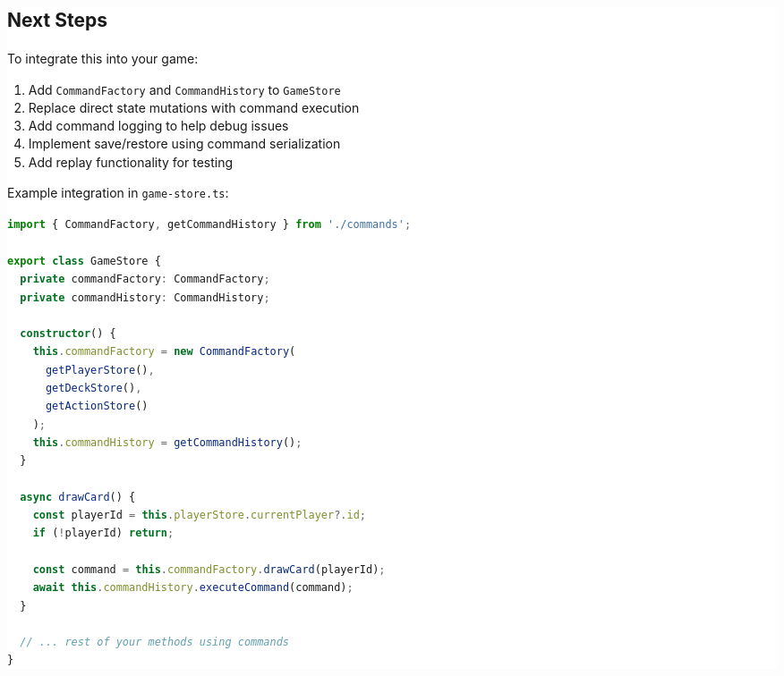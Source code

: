 ## Next Steps

To integrate this into your game:

1. Add `CommandFactory` and `CommandHistory` to `GameStore`
2. Replace direct state mutations with command execution
3. Add command logging to help debug issues
4. Implement save/restore using command serialization
5. Add replay functionality for testing

Example integration in `game-store.ts`:

```typescript
import { CommandFactory, getCommandHistory } from './commands';

export class GameStore {
  private commandFactory: CommandFactory;
  private commandHistory: CommandHistory;

  constructor() {
    this.commandFactory = new CommandFactory(
      getPlayerStore(),
      getDeckStore(),
      getActionStore()
    );
    this.commandHistory = getCommandHistory();
  }

  async drawCard() {
    const playerId = this.playerStore.currentPlayer?.id;
    if (!playerId) return;

    const command = this.commandFactory.drawCard(playerId);
    await this.commandHistory.executeCommand(command);
  }

  // ... rest of your methods using commands
}
```
